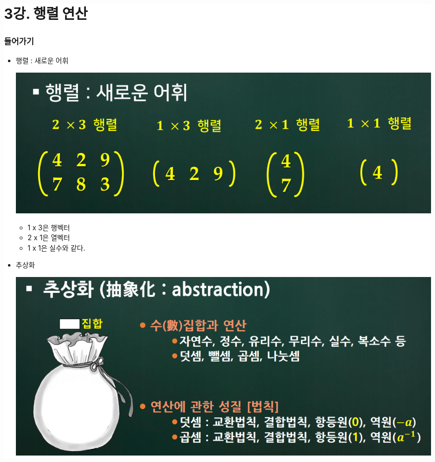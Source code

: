 # 3강. 행렬 연산

### 들어가기

- 행렬 : 새로운 어휘

  ![행렬](행렬.png)

  - 1 x 3은 행벡터
  - 2 x 1은 열벡터
  - 1 x 1은 실수와 같다.

- 추상화

  ![추상화](추상화.png)
